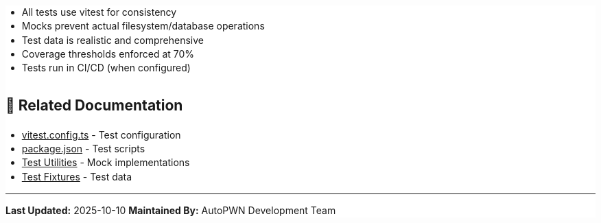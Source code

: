 - All tests use vitest for consistency
- Mocks prevent actual filesystem/database operations
- Test data is realistic and comprehensive
- Coverage thresholds enforced at 70%
- Tests run in CI/CD (when configured)

## 🔗 Related Documentation

- [vitest.config.ts](./vitest.config.ts) - Test configuration
- [package.json](./package.json) - Test scripts
- [Test Utilities](./src/__tests__/mocks/) - Mock implementations
- [Test Fixtures](./src/__tests__/utils/fixtures.ts) - Test data

---

**Last Updated:** 2025-10-10
**Maintained By:** AutoPWN Development Team
